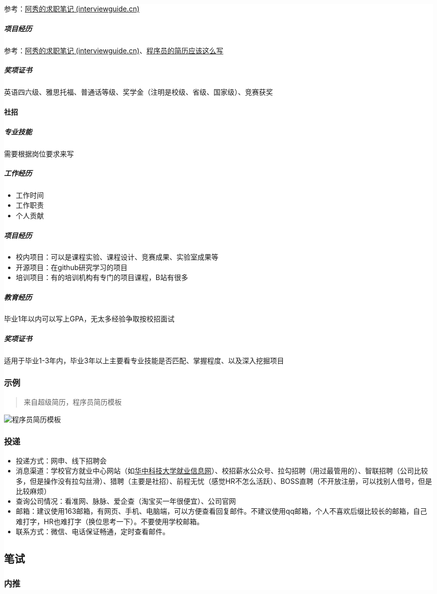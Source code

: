 参考：[阿秀的求职笔记 (interviewguide.cn)](https://interviewguide.cn/#/Doc/Prepare/简历很重要/简历很重要)

##### 项目经历

参考：[阿秀的求职笔记 (interviewguide.cn)](https://interviewguide.cn/#/Doc/Prepare/简历很重要/简历很重要)、[程序员的简历应该这么写](https://www.programmercarl.com/前序/程序员简历.html)

##### 奖项证书

英语四六级、雅思托福、普通话等级、奖学金（注明是校级、省级、国家级）、竞赛获奖

#### 社招

##### 专业技能

需要根据岗位要求来写

##### 工作经历

- 工作时间
- 工作职责
- 个人贡献

##### 项目经历

- 校内项目：可以是课程实验、课程设计、竞赛成果、实验室成果等
- 开源项目：在github研究学习的项目
- 培训项目：有的培训机构有专门的项目课程，B站有很多

##### 教育经历

毕业1年以内可以写上GPA，无太多经验争取按校招面试

##### 奖项证书

适用于毕业1-3年内，毕业3年以上主要看专业技能是否匹配、掌握程度、以及深入挖掘项目

### 示例

> 来自超级简历，程序员简历模板

![程序员简历模板](https://files.wondercv.com/develop-temp-cn@2x.png)

### 投递

- 投递方式：网申、线下招聘会
- 消息渠道：学校官方就业中心网站（如[华中科技大学就业信息网](https://job.hust.edu.cn/)）、校招薪水公众号、拉勾招聘（用过最管用的）、智联招聘（公司比较多，但是操作没有拉勾丝滑）、猎聘（主要是社招）、前程无忧（感觉HR不怎么活跃）、BOSS直聘（不开放注册，可以找别人借号，但是比较麻烦）
- 查询公司情况：看准网、脉脉、爱企查（淘宝买一年很便宜）、公司官网
- 邮箱：建议使用163邮箱，有网页、手机、电脑端，可以方便查看回复邮件。不建议使用qq邮箱，个人不喜欢后缀比较长的邮箱，自己难打字，HR也难打字（换位思考一下）。不要使用学校邮箱。
- 联系方式：微信、电话保证畅通，定时查看邮件。

## 笔试

### 内推
